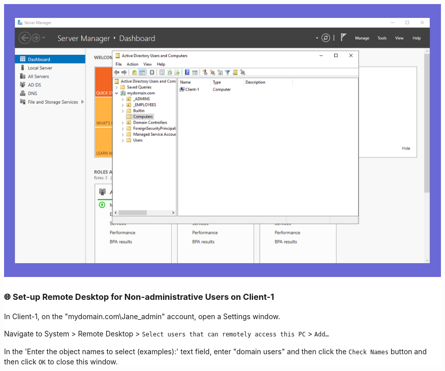 <img src="/images/client1-computer.png" alt="Client-1 Computer">

### 🌐 Set-up Remote Desktop for Non-administrative Users on Client-1

In Client-1, on the "mydomain.com\Jane_admin" account, open a Settings window.

Navigate to System > Remote Desktop > ```Select users that can remotely access this PC``` > ```Add…```

In the 'Enter the object names to select (examples):' text field, enter "domain users" and then click the ```Check Names``` button and then click ```OK``` to close this window.
